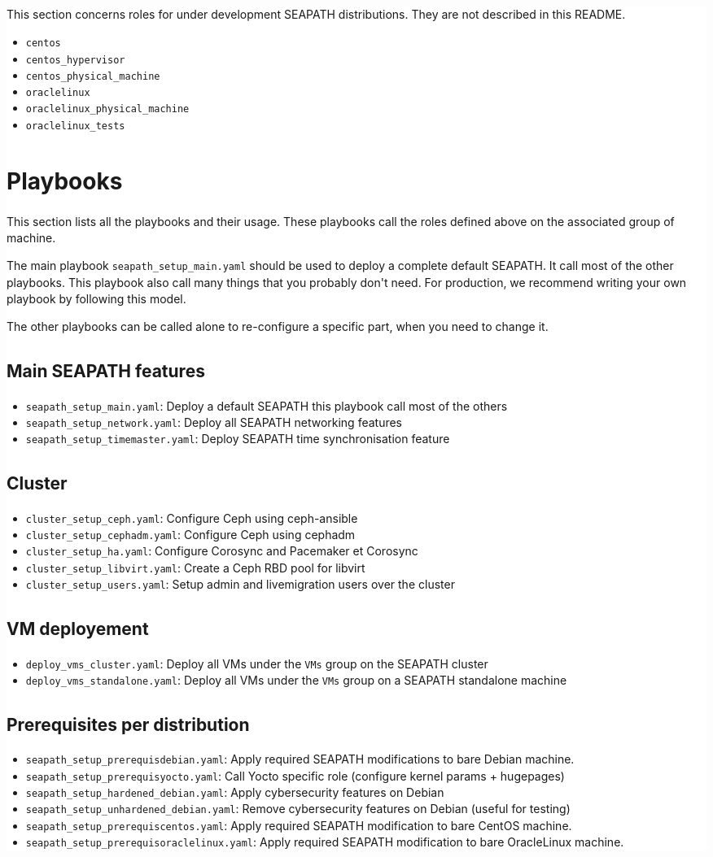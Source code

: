 This section concerns roles for under development SEAPATH distributions. They are not described in this README.

- `centos`
- `centos_hypervisor`
- `centos_physical_machine`
- `oraclelinux`
- `oraclelinux_physical_machine`
- `oraclelinux_tests`

# Playbooks

This section lists all the playbooks and their usage. These playbooks call the roles defined above on the associated group of machine.

The main playbook `seapath_setup_main.yaml` should be used to deploy a complete default SEAPATH. It call most of the other playbooks.
This playbook also call many things that you probably don't need. For production, we recommend writing your own playbook by following this model.

The other playbooks can be called alone to re-configure a specific part, when you need to change it.

## Main SEAPATH features

- `seapath_setup_main.yaml`: Deploy a default SEAPATH this playbook call most of the others
- `seapath_setup_network.yaml`: Deploy all SEAPATH networking features
- `seapath_setup_timemaster.yaml`: Deploy SEAPATH time synchronisation feature

## Cluster

- `cluster_setup_ceph.yaml`: Configure Ceph using ceph-ansible
- `cluster_setup_cephadm.yaml`: Configure Ceph using cephadm
- `cluster_setup_ha.yaml`: Configure Corosync and Pacemaker et Corosync
- `cluster_setup_libvirt.yaml`: Create a Ceph RBD pool for libvirt
- `cluster_setup_users.yaml`: Setup admin and livemigration users over the cluster

## VM deployement

- `deploy_vms_cluster.yaml`: Deploy all VMs under the `VMs` group on the SEAPATH cluster
- `deploy_vms_standalone.yaml`: Deploy all VMs under the `VMs` group on a SEAPATH standalone machine

## Prerequisites per distribution

- `seapath_setup_prerequisdebian.yaml`: Apply required SEAPATH modifications to bare Debian machine.
- `seapath_setup_prerequisyocto.yaml`: Call Yocto specific role (configure kernel params + hugepages)
- `seapath_setup_hardened_debian.yaml`: Apply cybersecurity features on Debian
- `seapath_setup_unhardened_debian.yaml`: Remove cybersecurity features on Debian (useful for testing)
- `seapath_setup_prerequiscentos.yaml`: Apply required SEAPATH modification to bare CentOS machine.
- `seapath_setup_prerequisoraclelinux.yaml`: Apply required SEAPATH modification to bare OracleLinux machine.
